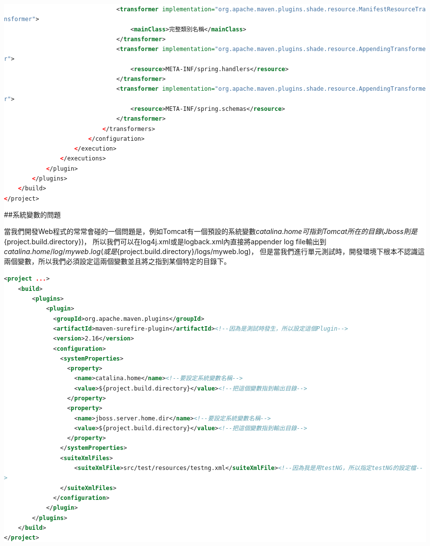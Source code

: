 ``` xml
                                <transformer implementation="org.apache.maven.plugins.shade.resource.ManifestResourceTransformer">
                                    <mainClass>完整類別名稱</mainClass>
                                </transformer>
                                <transformer implementation="org.apache.maven.plugins.shade.resource.AppendingTransformer">
                                    <resource>META-INF/spring.handlers</resource>
                                </transformer>
                                <transformer implementation="org.apache.maven.plugins.shade.resource.AppendingTransformer">
                                    <resource>META-INF/spring.schemas</resource>
                                </transformer>
                            </transformers>
                        </configuration>
                    </execution>
                </executions>
            </plugin>
        </plugins>
    </build>
</project>
```

##<a name="systemProperty"></a>系統變數的問題

當我們開發Web程式的常常會碰的一個問題是，例如Tomcat有一個預設的系統變數${catalina.home}可指到Tomcat所在的目錄(Jboss則是${project.build.directory})， 所以我們可以在log4j.xml或是logback.xml內直接將appender log file輸出到 ${catalina.home}/log/myweb.log (或是${project.build.directory}/logs/myweb.log)， 但是當我們進行單元測試時，開發環境下根本不認識這兩個變數，所以我們必須設定這兩個變數並且將之指到某個特定的目錄下。

``` xml
<project ...>
    <build>
        <plugins>
            <plugin>
              <groupId>org.apache.maven.plugins</groupId>
              <artifactId>maven-surefire-plugin</artifactId><!--因為是測試時發生，所以設定這個Plugin-->
              <version>2.16</version>
              <configuration>
                <systemProperties>
                  <property>
                    <name>catalina.home</name><!--要設定系統變數名稱-->
                    <value>${project.build.directory}</value><!--把這個變數指到輸出目錄-->
                  </property>
                  <property>
                    <name>jboss.server.home.dir</name><!--要設定系統變數名稱-->
                    <value>${project.build.directory}</value><!--把這個變數指到輸出目錄-->
                  </property>
                </systemProperties>
                <suiteXmlFiles>
                    <suiteXmlFile>src/test/resources/testng.xml</suiteXmlFile><!--因為我是用testNG，所以指定testNG的設定檔-->
                </suiteXmlFiles>
              </configuration>
            </plugin>
        </plugins>
    </build>
</project>
```
